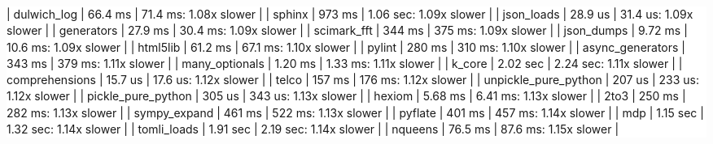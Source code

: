 | dulwich_log                | 66.4 ms                                                                                                         | 71.4 ms: 1.08x slower                                                                                                 |
| sphinx                     | 973 ms                                                                                                          | 1.06 sec: 1.09x slower                                                                                                |
| json_loads                 | 28.9 us                                                                                                         | 31.4 us: 1.09x slower                                                                                                 |
| generators                 | 27.9 ms                                                                                                         | 30.4 ms: 1.09x slower                                                                                                 |
| scimark_fft                | 344 ms                                                                                                          | 375 ms: 1.09x slower                                                                                                  |
| json_dumps                 | 9.72 ms                                                                                                         | 10.6 ms: 1.09x slower                                                                                                 |
| html5lib                   | 61.2 ms                                                                                                         | 67.1 ms: 1.10x slower                                                                                                 |
| pylint                     | 280 ms                                                                                                          | 310 ms: 1.10x slower                                                                                                  |
| async_generators           | 343 ms                                                                                                          | 379 ms: 1.11x slower                                                                                                  |
| many_optionals             | 1.20 ms                                                                                                         | 1.33 ms: 1.11x slower                                                                                                 |
| k_core                     | 2.02 sec                                                                                                        | 2.24 sec: 1.11x slower                                                                                                |
| comprehensions             | 15.7 us                                                                                                         | 17.6 us: 1.12x slower                                                                                                 |
| telco                      | 157 ms                                                                                                          | 176 ms: 1.12x slower                                                                                                  |
| unpickle_pure_python       | 207 us                                                                                                          | 233 us: 1.12x slower                                                                                                  |
| pickle_pure_python         | 305 us                                                                                                          | 343 us: 1.13x slower                                                                                                  |
| hexiom                     | 5.68 ms                                                                                                         | 6.41 ms: 1.13x slower                                                                                                 |
| 2to3                       | 250 ms                                                                                                          | 282 ms: 1.13x slower                                                                                                  |
| sympy_expand               | 461 ms                                                                                                          | 522 ms: 1.13x slower                                                                                                  |
| pyflate                    | 401 ms                                                                                                          | 457 ms: 1.14x slower                                                                                                  |
| mdp                        | 1.15 sec                                                                                                        | 1.32 sec: 1.14x slower                                                                                                |
| tomli_loads                | 1.91 sec                                                                                                        | 2.19 sec: 1.14x slower                                                                                                |
| nqueens                    | 76.5 ms                                                                                                         | 87.6 ms: 1.15x slower                                                                                                 |